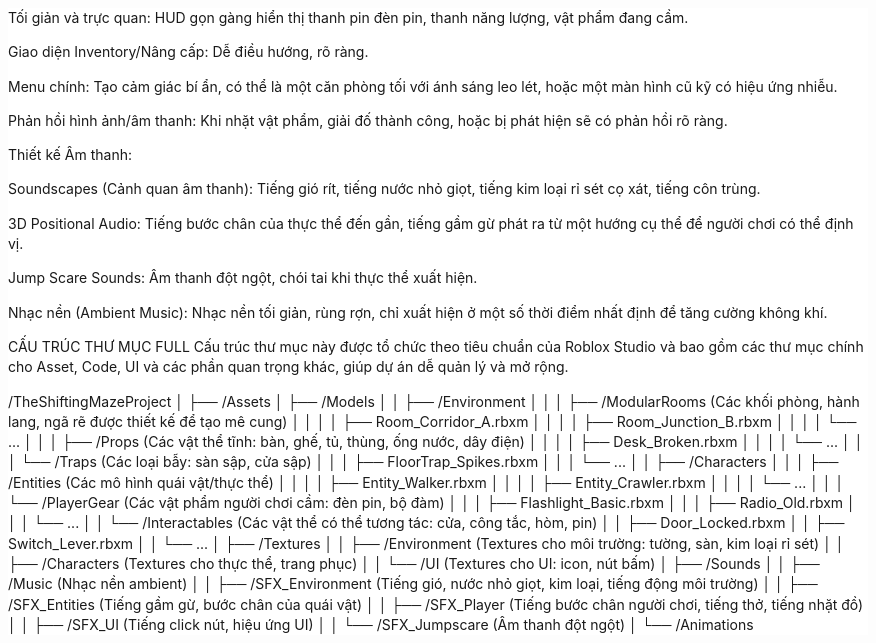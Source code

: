 Tối giản và trực quan: HUD gọn gàng hiển thị thanh pin đèn pin, thanh năng lượng, vật phẩm đang cầm.

Giao diện Inventory/Nâng cấp: Dễ điều hướng, rõ ràng.

Menu chính: Tạo cảm giác bí ẩn, có thể là một căn phòng tối với ánh sáng leo lét, hoặc một màn hình cũ kỹ có hiệu ứng nhiễu.

Phản hồi hình ảnh/âm thanh: Khi nhặt vật phẩm, giải đố thành công, hoặc bị phát hiện sẽ có phản hồi rõ ràng.

Thiết kế Âm thanh:

Soundscapes (Cảnh quan âm thanh): Tiếng gió rít, tiếng nước nhỏ giọt, tiếng kim loại rỉ sét cọ xát, tiếng côn trùng.

3D Positional Audio: Tiếng bước chân của thực thể đến gần, tiếng gầm gừ phát ra từ một hướng cụ thể để người chơi có thể định vị.

Jump Scare Sounds: Âm thanh đột ngột, chói tai khi thực thể xuất hiện.

Nhạc nền (Ambient Music): Nhạc nền tối giản, rùng rợn, chỉ xuất hiện ở một số thời điểm nhất định để tăng cường không khí.

CẤU TRÚC THƯ MỤC FULL
Cấu trúc thư mục này được tổ chức theo tiêu chuẩn của Roblox Studio và bao gồm các thư mục chính cho Asset, Code, UI và các phần quan trọng khác, giúp dự án dễ quản lý và mở rộng.

/TheShiftingMazeProject
│
├── /Assets
│   ├── /Models
│   │   ├── /Environment
│   │   │   ├── /ModularRooms   (Các khối phòng, hành lang, ngã rẽ được thiết kế để tạo mê cung)
│   │   │   │   ├── Room_Corridor_A.rbxm
│   │   │   │   ├── Room_Junction_B.rbxm
│   │   │   │   └── ...
│   │   │   ├── /Props          (Các vật thể tĩnh: bàn, ghế, tủ, thùng, ống nước, dây điện)
│   │   │   │   ├── Desk_Broken.rbxm
│   │   │   │   └── ...
│   │   │   └── /Traps          (Các loại bẫy: sàn sập, cửa sập)
│   │   │       ├── FloorTrap_Spikes.rbxm
│   │   │       └── ...
│   │   ├── /Characters
│   │   │   ├── /Entities       (Các mô hình quái vật/thực thể)
│   │   │   │   ├── Entity_Walker.rbxm
│   │   │   │   ├── Entity_Crawler.rbxm
│   │   │   │   └── ...
│   │   │   └── /PlayerGear     (Các vật phẩm người chơi cầm: đèn pin, bộ đàm)
│   │   │       ├── Flashlight_Basic.rbxm
│   │   │       ├── Radio_Old.rbxm
│   │   │       └── ...
│   │   └── /Interactables    (Các vật thể có thể tương tác: cửa, công tắc, hòm, pin)
│   │       ├── Door_Locked.rbxm
│   │       ├── Switch_Lever.rbxm
│   │       └── ...
│   ├── /Textures
│   │   ├── /Environment        (Textures cho môi trường: tường, sàn, kim loại rỉ sét)
│   │   ├── /Characters         (Textures cho thực thể, trang phục)
│   │   └── /UI                 (Textures cho UI: icon, nút bấm)
│   ├── /Sounds
│   │   ├── /Music              (Nhạc nền ambient)
│   │   ├── /SFX_Environment    (Tiếng gió, nước nhỏ giọt, kim loại, tiếng động môi trường)
│   │   ├── /SFX_Entities       (Tiếng gầm gừ, bước chân của quái vật)
│   │   ├── /SFX_Player         (Tiếng bước chân người chơi, tiếng thở, tiếng nhặt đồ)
│   │   ├── /SFX_UI             (Tiếng click nút, hiệu ứng UI)
│   │   └── /SFX_Jumpscare      (Âm thanh đột ngột)
│   └── /Animations